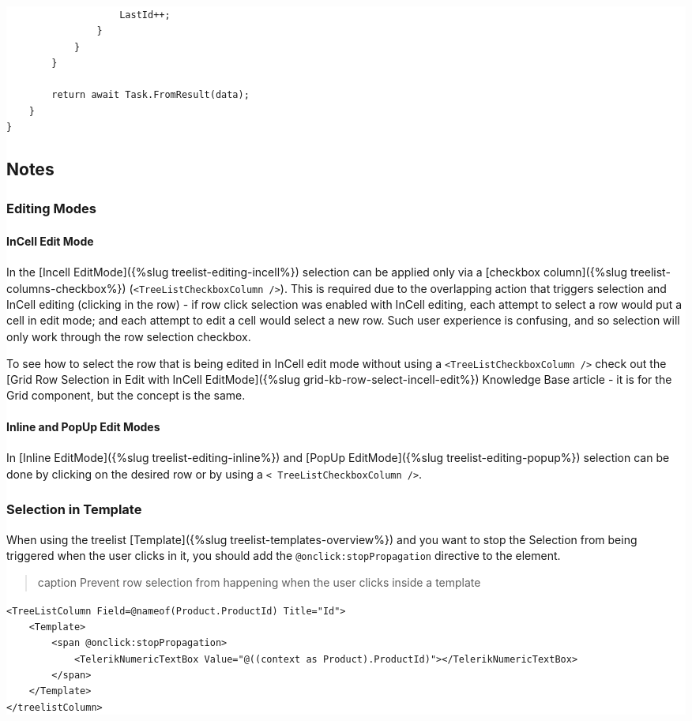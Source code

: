 ````CSHTML
                    LastId++;
                }
            }
        }

        return await Task.FromResult(data);
    }
}
````

## Notes

### Editing Modes

#### InCell Edit Mode

In the [Incell EditMode]({%slug treelist-editing-incell%}) selection can be applied only via a [checkbox column]({%slug treelist-columns-checkbox%}) (`<TreeListCheckboxColumn />`). This is required due to the overlapping action that triggers selection and InCell editing (clicking in the row) - if row click selection was enabled with InCell editing, each attempt to select a row would put a cell in edit mode; and each attempt to edit a cell would select a new row. Such user experience is confusing, and so selection will only work through the row selection checkbox.

To see how to select the row that is being edited in InCell edit mode without using a `<TreeListCheckboxColumn />` check out the [Grid Row Selection in Edit with InCell EditMode]({%slug grid-kb-row-select-incell-edit%}) Knowledge Base article - it is for the Grid component, but the concept is the same.

#### Inline and PopUp Edit Modes

In [Inline EditMode]({%slug treelist-editing-inline%}) and [PopUp EditMode]({%slug treelist-editing-popup%}) selection can be done by clicking on the desired row or by using a `< TreeListCheckboxColumn />`.

### Selection in Template

When using the treelist [Template]({%slug treelist-templates-overview%}) and you want to stop the Selection from being triggered when the user clicks in it, you should add the `@onclick:stopPropagation` directive to the element.

>caption Prevent row selection from happening when the user clicks inside a template

````CSHTML
<TreeListColumn Field=@nameof(Product.ProductId) Title="Id">
    <Template>
        <span @onclick:stopPropagation>
            <TelerikNumericTextBox Value="@((context as Product).ProductId)"></TelerikNumericTextBox>
        </span>
    </Template>
</treelistColumn>
````
